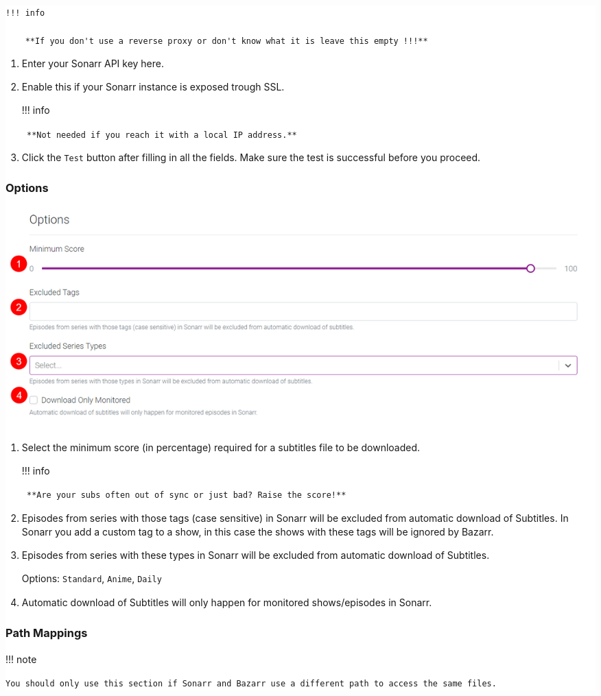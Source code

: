     !!! info

        **If you don't use a reverse proxy or don't know what it is leave this empty !!!**

1. Enter your Sonarr API key here.
1. Enable this if your Sonarr instance is exposed trough SSL.

    !!! info

        **Not needed if you reach it with a local IP address.**

1. Click the `Test` button after filling in all the fields. Make sure the test is successful before you proceed.

### Options

![!Sonarr - Options](images/qs-sonarr-options.png)

1. Select the minimum score (in percentage) required for a subtitles file to be downloaded.

    !!! info

        **Are your subs often out of sync or just bad? Raise the score!**

1. Episodes from series with those tags (case sensitive) in Sonarr will be excluded from automatic download of Subtitles. In Sonarr you add a custom tag to a show, in this case the shows with these tags will be ignored by Bazarr.

1. Episodes from series with these types in Sonarr will be excluded from automatic download of Subtitles.

    Options: `Standard`, `Anime`, `Daily`

1. Automatic download of Subtitles will only happen for monitored shows/episodes in Sonarr.

### Path Mappings

!!! note

    You should only use this section if Sonarr and Bazarr use a different path to access the same files.
